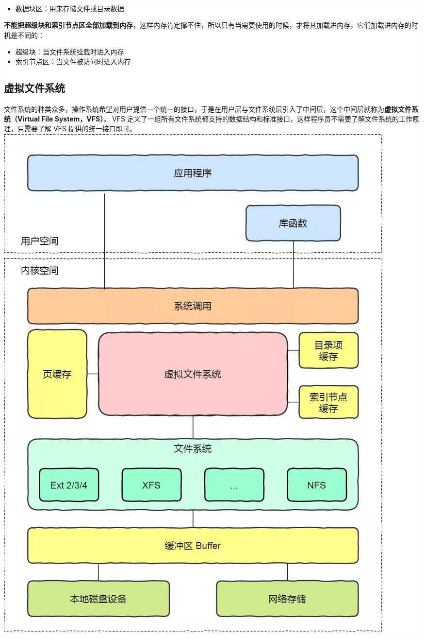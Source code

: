 - 数据块区：用来存储文件或目录数据


**不能把超级块和索引节点区全部加载到内存**，这样内存肯定撑不住，所以只有当需要使用的时候，才将其加载进内存，它们加载进内存的时机是不同的：
- 超级块：当文件系统挂载时进入内存
- 索引节点区：当文件被访问时进入内存

## 虚拟文件系统
文件系统的种类众多，操作系统希望对用户提供一个统一的接口，于是在用户层与文件系统层引入了中间层，这个中间层就称为**虚拟文件系统（Virtual File System，VFS）**。
VFS 定义了一组所有文件系统都支持的数据结构和标准接口，这样程序员不需要了解文件系统的工作原理，只需要了解 VFS 提供的统一接口即可。
![asserts/664.webp](asserts/664.webp)
